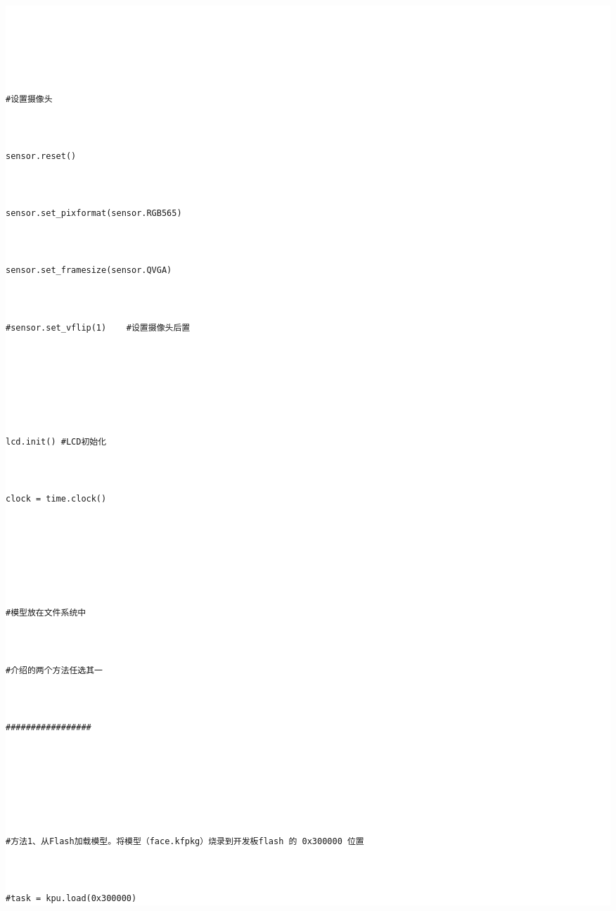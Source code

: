 ```


 



#设置摄像头



sensor.reset()



sensor.set_pixformat(sensor.RGB565)



sensor.set_framesize(sensor.QVGA)



#sensor.set_vflip(1)    #设置摄像头后置



 



lcd.init() #LCD初始化



clock = time.clock()



 



#模型放在文件系统中



#介绍的两个方法任选其一



#################



 



#方法1、从Flash加载模型。将模型（face.kfpkg）烧录到开发板flash 的 0x300000 位置 



#task = kpu.load(0x300000) 
```